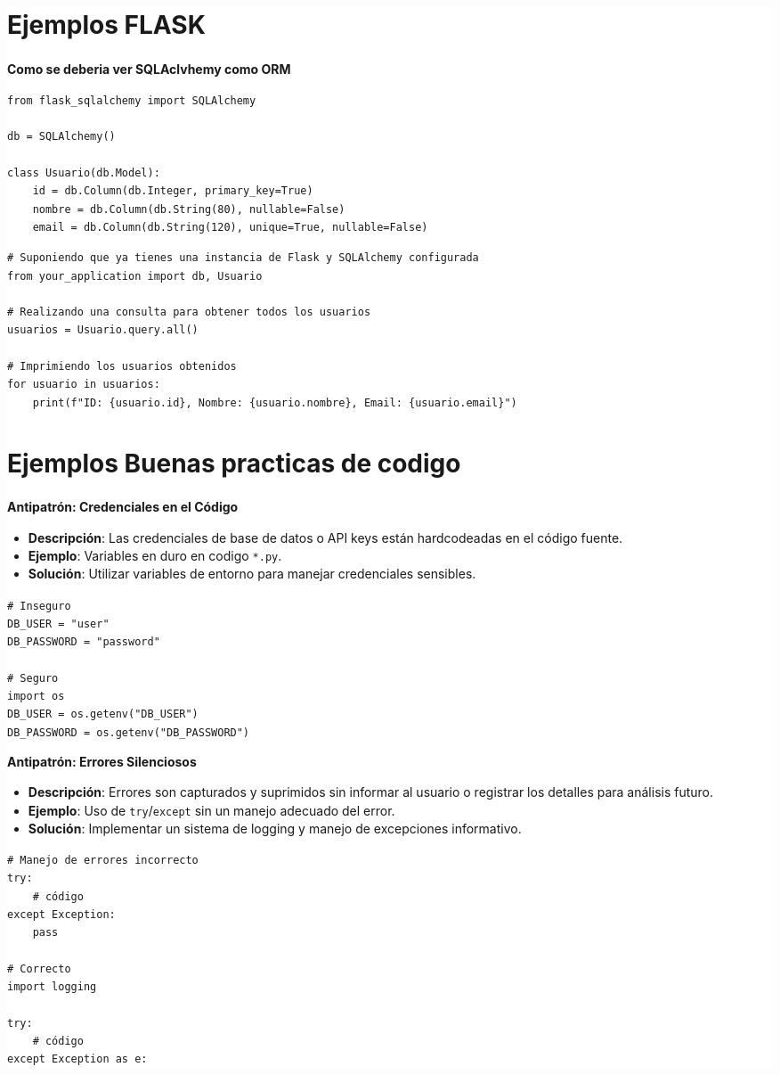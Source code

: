 # Ejemplos FLASK
**Como se deberia ver SQLAclvhemy como ORM**

```
from flask_sqlalchemy import SQLAlchemy

db = SQLAlchemy()

class Usuario(db.Model):
    id = db.Column(db.Integer, primary_key=True)
    nombre = db.Column(db.String(80), nullable=False)
    email = db.Column(db.String(120), unique=True, nullable=False)

```

```
# Suponiendo que ya tienes una instancia de Flask y SQLAlchemy configurada
from your_application import db, Usuario

# Realizando una consulta para obtener todos los usuarios
usuarios = Usuario.query.all()

# Imprimiendo los usuarios obtenidos
for usuario in usuarios:
    print(f"ID: {usuario.id}, Nombre: {usuario.nombre}, Email: {usuario.email}")
```

# Ejemplos Buenas practicas de codigo
**Antipatrón: Credenciales en el Código**
- **Descripción**: Las credenciales de base de datos o API keys están hardcodeadas en el código fuente.
- **Ejemplo**: Variables en duro en codigo `*.py`.
- **Solución**: Utilizar variables de entorno para manejar credenciales sensibles.

```
# Inseguro
DB_USER = "user"
DB_PASSWORD = "password"

# Seguro
import os
DB_USER = os.getenv("DB_USER")
DB_PASSWORD = os.getenv("DB_PASSWORD")
```

**Antipatrón: Errores Silenciosos**
- **Descripción**: Errores son capturados y suprimidos sin informar al usuario o registrar los detalles para análisis futuro.
- **Ejemplo**: Uso de `try`/`except` sin un manejo adecuado del error.
- **Solución**: Implementar un sistema de logging y manejo de excepciones informativo.

```
# Manejo de errores incorrecto
try:
    # código
except Exception:
    pass

# Correcto
import logging

try:
    # código
except Exception as e:
```